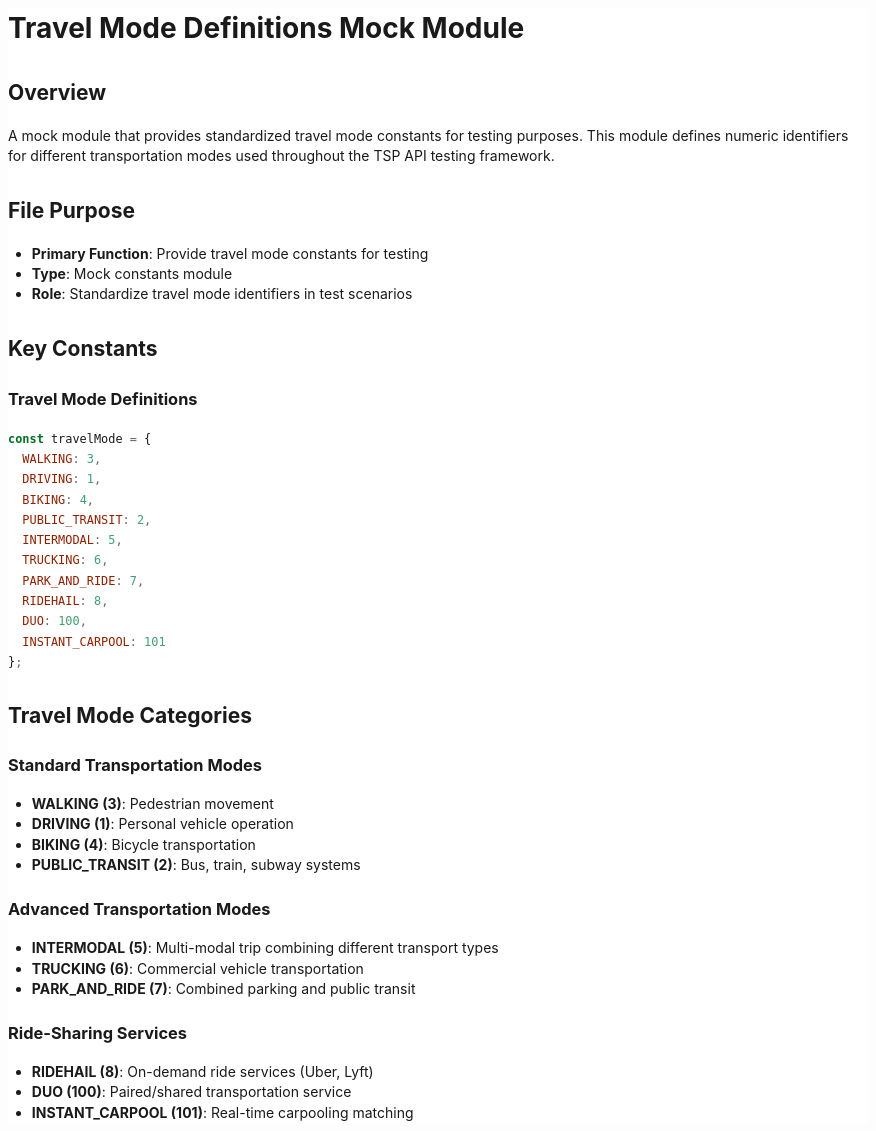 # Travel Mode Definitions Mock Module

## Overview
A mock module that provides standardized travel mode constants for testing purposes. This module defines numeric identifiers for different transportation modes used throughout the TSP API testing framework.

## File Purpose
- **Primary Function**: Provide travel mode constants for testing
- **Type**: Mock constants module
- **Role**: Standardize travel mode identifiers in test scenarios

## Key Constants

### Travel Mode Definitions
```javascript
const travelMode = {
  WALKING: 3,
  DRIVING: 1,
  BIKING: 4,
  PUBLIC_TRANSIT: 2,
  INTERMODAL: 5,
  TRUCKING: 6,
  PARK_AND_RIDE: 7,
  RIDEHAIL: 8,
  DUO: 100,
  INSTANT_CARPOOL: 101
};
```

## Travel Mode Categories

### Standard Transportation Modes
- **WALKING (3)**: Pedestrian movement
- **DRIVING (1)**: Personal vehicle operation
- **BIKING (4)**: Bicycle transportation
- **PUBLIC_TRANSIT (2)**: Bus, train, subway systems

### Advanced Transportation Modes
- **INTERMODAL (5)**: Multi-modal trip combining different transport types
- **TRUCKING (6)**: Commercial vehicle transportation
- **PARK_AND_RIDE (7)**: Combined parking and public transit

### Ride-Sharing Services
- **RIDEHAIL (8)**: On-demand ride services (Uber, Lyft)
- **DUO (100)**: Paired/shared transportation service
- **INSTANT_CARPOOL (101)**: Real-time carpooling matching
